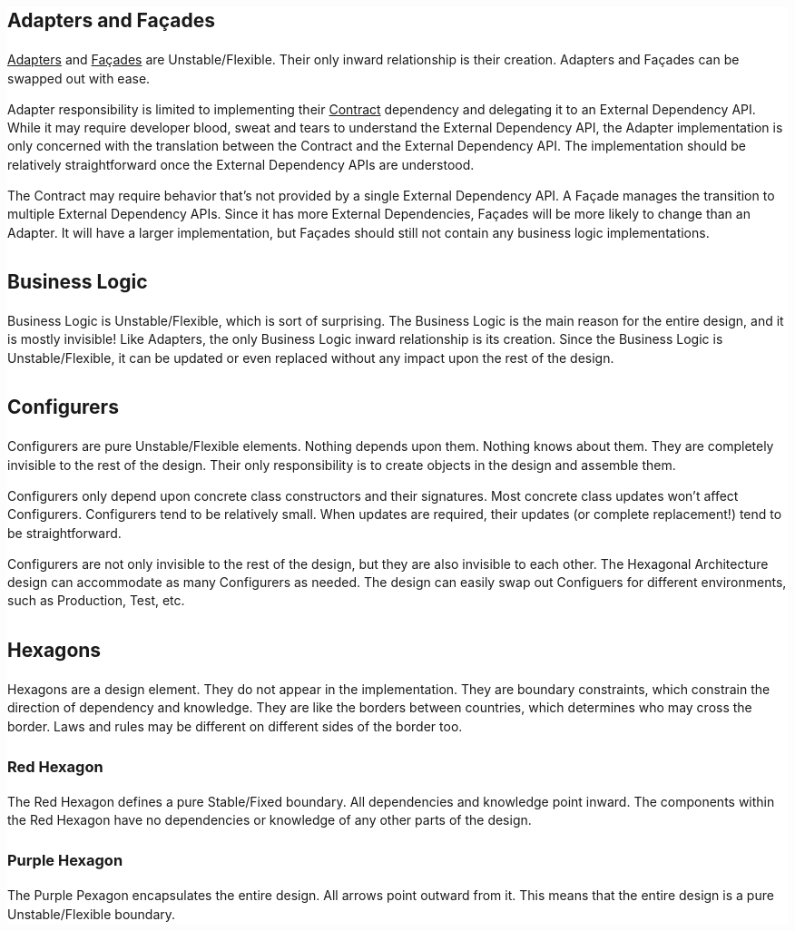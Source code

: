## Adapters and Façades
[Adapters](https://jhumelsine.github.io/2023/09/29/adapter-design-pattern.html) and [Façades](https://jhumelsine.github.io/2023/10/03/facade-design-pattern.html) are Unstable/Flexible. Their only inward relationship is their creation. Adapters and Façades can be swapped out with ease.

Adapter responsibility is limited to implementing their [Contract](https://jhumelsine.github.io/2025/06/10/contracts.html) dependency and delegating it to an External Dependency API. While it may require developer  blood, sweat and tears to understand the External Dependency API, the Adapter implementation is only concerned with the translation between the Contract and the External Dependency API. The implementation should be relatively straightforward once the External Dependency APIs are understood.

The Contract may require behavior that’s not provided by a single External Dependency API. A Façade manages the transition to multiple External Dependency APIs. Since it has more External Dependencies, Façades will be more likely to change than an Adapter. It will have a larger implementation, but Façades should still not contain any business logic implementations.

## Business Logic
Business Logic is Unstable/Flexible, which is sort of surprising. The Business Logic is the main reason for the entire design, and it is mostly invisible! Like Adapters, the only Business Logic inward relationship is its creation. Since the Business Logic is Unstable/Flexible, it can be updated or even replaced without any impact upon the rest of the design.

## Configurers
Configurers are pure Unstable/Flexible elements. Nothing depends upon them. Nothing knows about them. They are completely invisible to the rest of the design. Their only responsibility is to create objects in the design and assemble them.

Configurers only depend upon concrete class constructors and their signatures. Most concrete class updates won’t affect Configurers. Configurers tend to be relatively small. When updates are required, their updates (or complete replacement!) tend to be straightforward.

Configurers are not only invisible to the rest of the design, but they are also invisible to each other. The Hexagonal Architecture design can accommodate as many Configurers as needed. The design can easily swap out Configuers for different environments, such as Production, Test, etc.

## Hexagons
Hexagons are a design element. They do not appear in the implementation. They are boundary constraints, which constrain the direction of dependency and knowledge. They are like the borders between countries, which determines who may cross the border. Laws and rules may be different on different sides of the border too.

### Red Hexagon
The Red Hexagon defines a pure Stable/Fixed boundary. All dependencies and knowledge point inward. The components within the Red Hexagon have no dependencies or knowledge of any other parts of the design.

### Purple Hexagon
The Purple Pexagon encapsulates the entire design. All arrows point outward from it. This means that the entire design is a pure Unstable/Flexible boundary.
